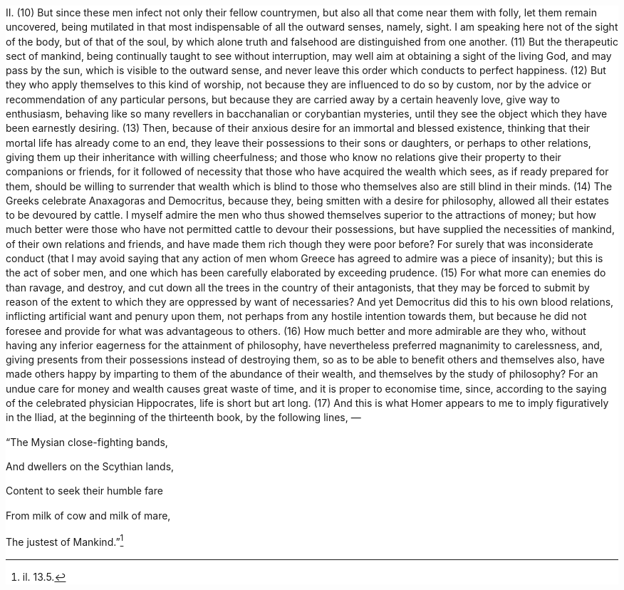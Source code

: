 II. <span id="v10">(10)</span> But since these men infect not only their fellow countrymen, but also all that come near them with folly, let them remain uncovered, being mutilated in that most indispensable of all the outward senses, namely, sight. I am speaking here not of the sight of the body, but of that of the soul, by which alone truth and falsehood are distinguished from one another. <span id="v11">(11)</span> But the therapeutic sect of mankind, being continually taught to see without interruption, may well aim at obtaining a sight of the living God, and may pass by the sun, which is visible to the outward sense, and never leave this order which conducts to perfect happiness. <span id="v12">(12)</span> But they who apply themselves to this kind of worship, not because they are influenced to do so by custom, nor by the advice or recommendation of any particular persons, but because they are carried away by a certain heavenly love, give way to enthusiasm, behaving like so many revellers in bacchanalian or corybantian mysteries, until they see the object which they have been earnestly desiring. <span id="v13">(13)</span> Then, because of their anxious desire for an immortal and blessed existence, thinking that their mortal life has already come to an end, they leave their possessions to their sons or daughters, or perhaps to other relations, giving them up their inheritance with willing cheerfulness; and those who know no relations give their property to their companions or friends, for it followed of necessity that those who have acquired the wealth which sees, as if ready prepared for them, should be willing to surrender that wealth which is blind to those who themselves also are still blind in their minds. <span id="v14">(14)</span> The Greeks celebrate Anaxagoras and Democritus, because they, being smitten with a desire for philosophy, allowed all their estates to be devoured by cattle. I myself admire the men who thus showed themselves superior to the attractions of money; but how much better were those who have not permitted cattle to devour their possessions, but have supplied the necessities of mankind, of their own relations and friends, and have made them rich though they were poor before? For surely that was inconsiderate conduct (that I may avoid saying that any action of men whom Greece has agreed to admire was a piece of insanity); but this is the act of sober men, and one which has been carefully elaborated by exceeding prudence. <span id="v15">(15)</span> For what more can enemies do than ravage, and destroy, and cut down all the trees in the country of their antagonists, that they may be forced to submit by reason of the extent to which they are oppressed by want of necessaries? And yet Democritus did this to his own blood relations, inflicting artificial want and penury upon them, not perhaps from any hostile intention towards them, but because he did not foresee and provide for what was advantageous to others. <span id="v16">(16)</span> How much better and more admirable are they who, without having any inferior eagerness for the attainment of philosophy, have nevertheless preferred magnanimity to carelessness, and, giving presents from their possessions instead of destroying them, so as to be able to benefit others and themselves also, have made others happy by imparting to them of the abundance of their wealth, and themselves by the study of philosophy? For an undue care for money and wealth causes great waste of time, and it is proper to economise time, since, according to the saying of the celebrated physician Hippocrates, life is short but art long. <span id="v17">(17)</span> And this is what Homer appears to me to imply figuratively in the Iliad, at the beginning of the thirteenth book, by the following lines, —

“The Mysian close-fighting bands,

And dwellers on the Scythian lands,

Content to seek their humble fare

From milk of cow and milk of mare,

The justest of Mankind.”[^6]


[^1]: from therapeuo—, “to heal.”
[^2]: the Greek is exapsis, as if e—phaistos were also derived from aptomai, being akin to aphe—.
[^3]: the Greek word is hairesthai, to which He—ra has some similarity in sound.
[^4]: the Greek word is poton, derived from 3rd sing. perf. pass. of pino— pepotai, from the 2nd sing. of which Peposai, poseido—n may probably be derived.
[^5]: the Greek word is me—te—r, evidently the root of De—me—te—r.
[^6]: il. 13.5.
[^7]: odyssey 9:355.
[^8]: the remainder of this section originally appeared in section 55. The material has been reordered to reflect the Loeb sequence.